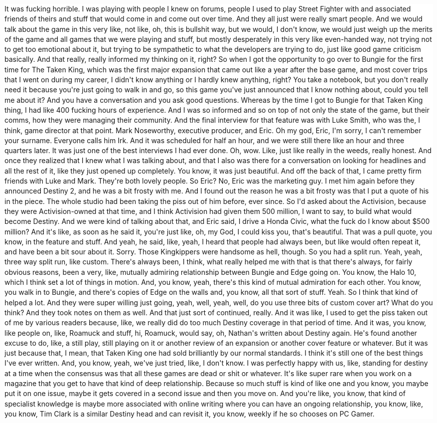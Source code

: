 It was fucking horrible. I was playing with people I knew on forums, people I used to play Street Fighter with and associated friends of theirs and stuff that would come in and come out over time. And they all just were really smart people.
And we would talk about the game in this very like, not like, oh, this is bullshit way, but we would, I don't know, we would just weigh up the merits of the game and all games that we were playing and stuff, but mostly desperately in this very like even-handed way, not trying not to get too emotional about it, but trying to be sympathetic to what the developers are trying to do, just like good game criticism basically. And that really, really informed my thinking on it, right? So when I got the opportunity to go over to Bungie for the first time for The Taken King, which was the first major expansion that came out like a year after the base game, and most cover trips that I went on during my career, I didn't know anything or I hardly knew anything, right?
You take a notebook, but you don't really need it because you're just going to walk in and go, so this game you've just announced that I know nothing about, could you tell me about it? And you have a conversation and you ask good questions. Whereas by the time I got to Bungie for that Taken King thing, I had like 400 fucking hours of experience.
And I was so informed and so on top of not only the state of the game, but their comms, how they were managing their community. And the final interview for that feature was with Luke Smith, who was the, I think, game director at that point. Mark Noseworthy, executive producer, and Eric.
Oh my god, Eric, I'm sorry, I can't remember your surname. Everyone calls him Irk. And it was scheduled for half an hour, and we were still there like an hour and three quarters later.
It was just one of the best interviews I had ever done. Oh, wow. Like, just like really in the weeds, really honest.
And once they realized that I knew what I was talking about, and that I also was there for a conversation on looking for headlines and all the rest of it, like they just opened up completely. You know, it was just beautiful. And off the back of that, I came pretty firm friends with Luke and Mark.
They're both lovely people.
So Eric?
No, Eric was the marketing guy. I met him again before they announced Destiny 2, and he was a bit frosty with me. And I found out the reason he was a bit frosty was that I put a quote of his in the piece.
The whole studio had been taking the piss out of him before, ever since. So I'd asked about the Activision, because they were Activision-owned at that time, and I think Activision had given them 500 million, I want to say, to build what would become Destiny. And we were kind of talking about that, and Eric said, I drive a Honda Civic, what the fuck do I know about $500 million?
And it's like, as soon as he said it, you're just like, oh, my God, I could kiss you, that's beautiful. That was a pull quote, you know, in the feature and stuff. And yeah, he said, like, yeah, I heard that people had always been, but like would often repeat it, and have been a bit sour about it.
Sorry.
Those Kingkippers were handsome as hell, though. So you had a split run.
Yeah, yeah, three way split run, like custom. There's always been, I think, what really helped me with that is that there's always, for fairly obvious reasons, been a very, like, mutually admiring relationship between Bungie and Edge going on. You know, the Halo 10, which I think set a lot of things in motion.
And, you know, yeah, there's this kind of mutual admiration for each other. You know, you walk in to Bungie, and there's copies of Edge on the walls and, you know, all that sort of stuff. Yeah.
So I think that kind of helped a lot. And they were super willing just going, yeah, well, yeah, well, do you use three bits of custom cover art? What do you think?
And they took notes on them as well. And that just sort of continued, really. And it was like, I used to get the piss taken out of me by various readers because, like, we really did do too much Destiny coverage in that period of time.
And it was, you know, like people on, like, Roamuck and stuff, hi, Roamuck, would say, oh, Nathan's written about Destiny again. He's found another excuse to do, like, a still play, still playing on it or another review of an expansion or another cover feature or whatever. But it was just because that, I mean, that Taken King one had sold brilliantly by our normal standards.
I think it's still one of the best things I've ever written. And, you know, yeah, we've just tried, like, I don't know. I was perfectly happy with us, like, standing for destiny at a time when the consensus was that all these games are dead or shit or whatever.
It's like super rare when you work on a magazine that you get to have that kind of deep relationship. Because so much stuff is kind of like one and you know, you maybe put it on one issue, maybe it gets covered in a second issue and then you move on. And you're like, you know, that kind of specialist knowledge is maybe more associated with online writing where you can have an ongoing relationship, you know, like, you know, Tim Clark is a similar Destiny head and can revisit it, you know, weekly if he so chooses on PC Gamer.